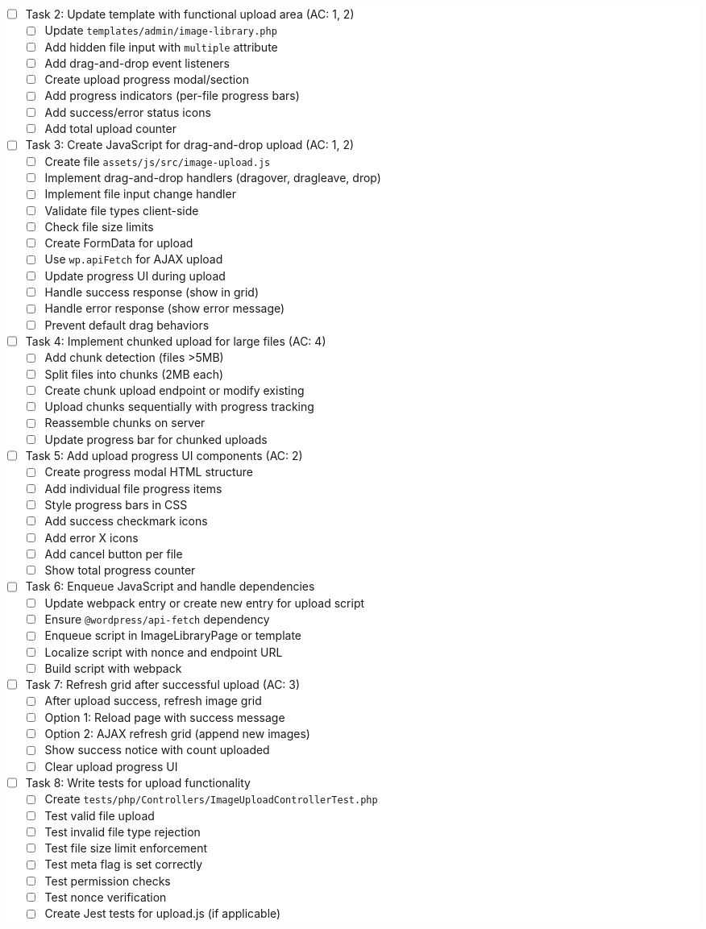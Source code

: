 - [ ] Task 2: Update template with functional upload area (AC: 1, 2)
  - [ ] Update `templates/admin/image-library.php`
  - [ ] Add hidden file input with `multiple` attribute
  - [ ] Add drag-and-drop event listeners
  - [ ] Create upload progress modal/section
  - [ ] Add progress indicators (per-file progress bars)
  - [ ] Add success/error status icons
  - [ ] Add total upload counter

- [ ] Task 3: Create JavaScript for drag-and-drop upload (AC: 1, 2)
  - [ ] Create file `assets/js/src/image-upload.js`
  - [ ] Implement drag-and-drop handlers (dragover, dragleave, drop)
  - [ ] Implement file input change handler
  - [ ] Validate file types client-side
  - [ ] Check file size limits
  - [ ] Create FormData for upload
  - [ ] Use `wp.apiFetch` for AJAX upload
  - [ ] Update progress UI during upload
  - [ ] Handle success response (show in grid)
  - [ ] Handle error response (show error message)
  - [ ] Prevent default drag behaviors

- [ ] Task 4: Implement chunked upload for large files (AC: 4)
  - [ ] Add chunk detection (files >5MB)
  - [ ] Split files into chunks (2MB each)
  - [ ] Create chunk upload endpoint or modify existing
  - [ ] Upload chunks sequentially with progress tracking
  - [ ] Reassemble chunks on server
  - [ ] Update progress bar for chunked uploads

- [ ] Task 5: Add upload progress UI components (AC: 2)
  - [ ] Create progress modal HTML structure
  - [ ] Add individual file progress items
  - [ ] Style progress bars in CSS
  - [ ] Add success checkmark icons
  - [ ] Add error X icons
  - [ ] Add cancel button per file
  - [ ] Show total progress counter

- [ ] Task 6: Enqueue JavaScript and handle dependencies
  - [ ] Update webpack entry or create new entry for upload script
  - [ ] Ensure `@wordpress/api-fetch` dependency
  - [ ] Enqueue script in ImageLibraryPage or template
  - [ ] Localize script with nonce and endpoint URL
  - [ ] Build script with webpack

- [ ] Task 7: Refresh grid after successful upload (AC: 3)
  - [ ] After upload success, refresh image grid
  - [ ] Option 1: Reload page with success message
  - [ ] Option 2: AJAX refresh grid (append new images)
  - [ ] Show success notice with count uploaded
  - [ ] Clear upload progress UI

- [ ] Task 8: Write tests for upload functionality
  - [ ] Create `tests/php/Controllers/ImageUploadControllerTest.php`
  - [ ] Test valid file upload
  - [ ] Test invalid file type rejection
  - [ ] Test file size limit enforcement
  - [ ] Test meta flag is set correctly
  - [ ] Test permission checks
  - [ ] Test nonce verification
  - [ ] Create Jest tests for upload.js (if applicable)

